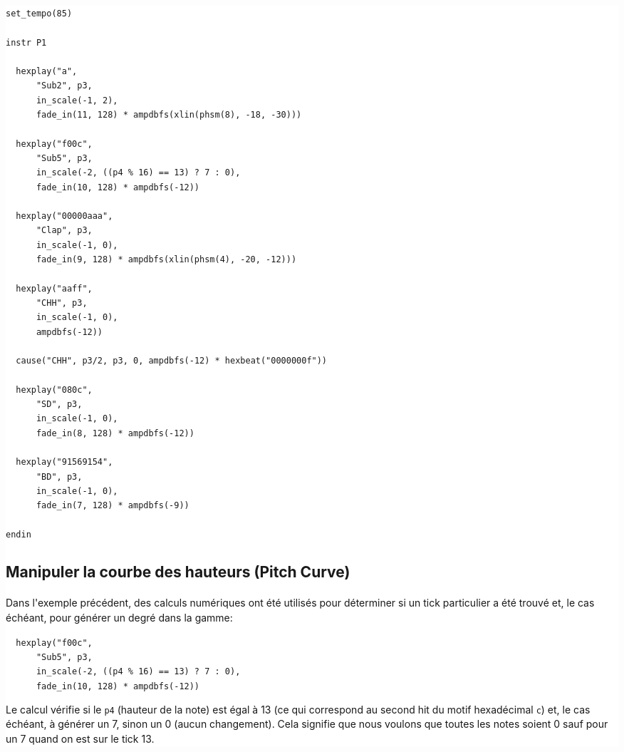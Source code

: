 ```csound
set_tempo(85)

instr P1
  
  hexplay("a",
      "Sub2", p3,
      in_scale(-1, 2),
      fade_in(11, 128) * ampdbfs(xlin(phsm(8), -18, -30)))

  hexplay("f00c",
      "Sub5", p3,
      in_scale(-2, ((p4 % 16) == 13) ? 7 : 0),
      fade_in(10, 128) * ampdbfs(-12))
  
  hexplay("00000aaa",
      "Clap", p3,
      in_scale(-1, 0),
      fade_in(9, 128) * ampdbfs(xlin(phsm(4), -20, -12)))

  hexplay("aaff",
      "CHH", p3,
      in_scale(-1, 0),
      ampdbfs(-12))

  cause("CHH", p3/2, p3, 0, ampdbfs(-12) * hexbeat("0000000f"))

  hexplay("080c",
      "SD", p3,
      in_scale(-1, 0),
      fade_in(8, 128) * ampdbfs(-12))

  hexplay("91569154",
      "BD", p3,
      in_scale(-1, 0),
      fade_in(7, 128) * ampdbfs(-9))

endin
```

## Manipuler la courbe des hauteurs (Pitch Curve)

Dans l'exemple précédent, des calculs numériques ont été utilisés pour déterminer si un tick particulier a été trouvé et, le cas échéant, pour générer un degré dans la gamme:

```csound
  hexplay("f00c",
      "Sub5", p3,
      in_scale(-2, ((p4 % 16) == 13) ? 7 : 0),
      fade_in(10, 128) * ampdbfs(-12))
```

Le calcul vérifie si le `p4` (hauteur de la note) est égal à 13 (ce qui correspond au second hit du motif hexadécimal `c`) et, le cas échéant, à générer un 7, sinon un 0 (aucun changement). Cela signifie que nous voulons que toutes les notes soient 0 sauf pour un 7 quand on est sur le tick 13.
